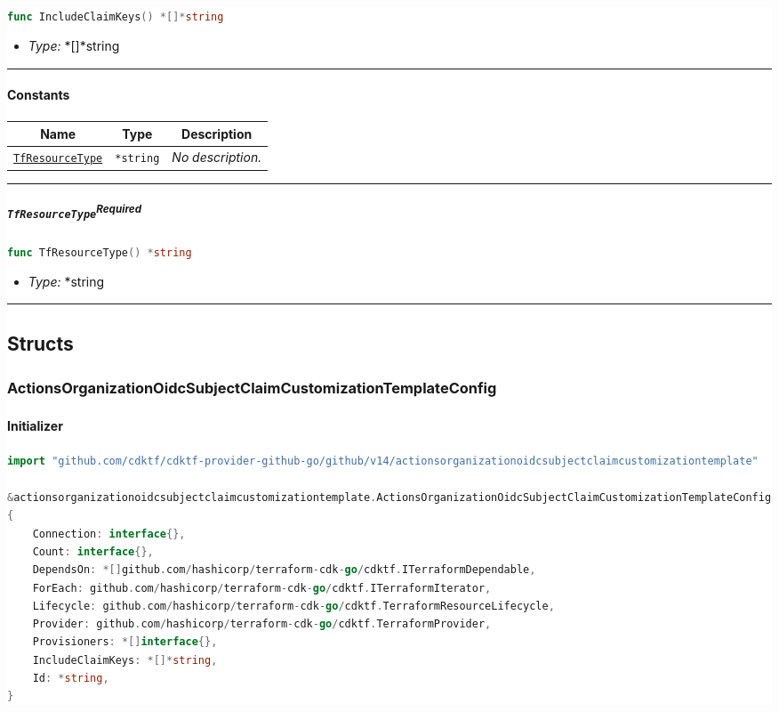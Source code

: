 ```go
func IncludeClaimKeys() *[]*string
```

- *Type:* *[]*string

---

#### Constants <a name="Constants" id="Constants"></a>

| **Name** | **Type** | **Description** |
| --- | --- | --- |
| <code><a href="#@cdktf/provider-github.actionsOrganizationOidcSubjectClaimCustomizationTemplate.ActionsOrganizationOidcSubjectClaimCustomizationTemplate.property.tfResourceType">TfResourceType</a></code> | <code>*string</code> | *No description.* |

---

##### `TfResourceType`<sup>Required</sup> <a name="TfResourceType" id="@cdktf/provider-github.actionsOrganizationOidcSubjectClaimCustomizationTemplate.ActionsOrganizationOidcSubjectClaimCustomizationTemplate.property.tfResourceType"></a>

```go
func TfResourceType() *string
```

- *Type:* *string

---

## Structs <a name="Structs" id="Structs"></a>

### ActionsOrganizationOidcSubjectClaimCustomizationTemplateConfig <a name="ActionsOrganizationOidcSubjectClaimCustomizationTemplateConfig" id="@cdktf/provider-github.actionsOrganizationOidcSubjectClaimCustomizationTemplate.ActionsOrganizationOidcSubjectClaimCustomizationTemplateConfig"></a>

#### Initializer <a name="Initializer" id="@cdktf/provider-github.actionsOrganizationOidcSubjectClaimCustomizationTemplate.ActionsOrganizationOidcSubjectClaimCustomizationTemplateConfig.Initializer"></a>

```go
import "github.com/cdktf/cdktf-provider-github-go/github/v14/actionsorganizationoidcsubjectclaimcustomizationtemplate"

&actionsorganizationoidcsubjectclaimcustomizationtemplate.ActionsOrganizationOidcSubjectClaimCustomizationTemplateConfig {
	Connection: interface{},
	Count: interface{},
	DependsOn: *[]github.com/hashicorp/terraform-cdk-go/cdktf.ITerraformDependable,
	ForEach: github.com/hashicorp/terraform-cdk-go/cdktf.ITerraformIterator,
	Lifecycle: github.com/hashicorp/terraform-cdk-go/cdktf.TerraformResourceLifecycle,
	Provider: github.com/hashicorp/terraform-cdk-go/cdktf.TerraformProvider,
	Provisioners: *[]interface{},
	IncludeClaimKeys: *[]*string,
	Id: *string,
}
```
